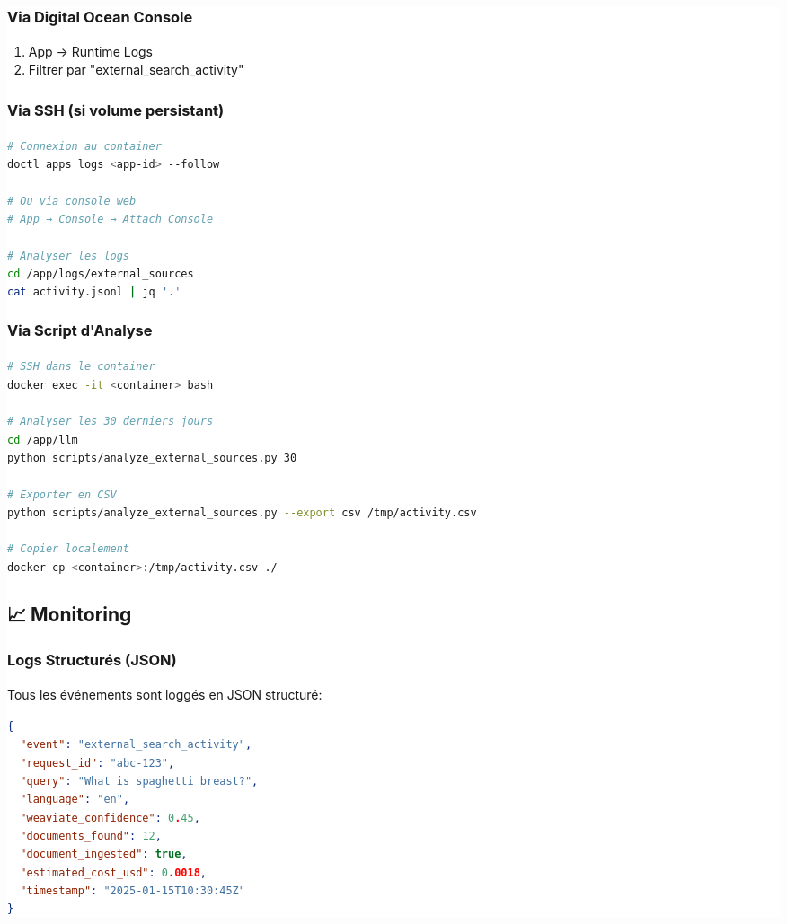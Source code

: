 ### Via Digital Ocean Console
1. App → Runtime Logs
2. Filtrer par "external_search_activity"

### Via SSH (si volume persistant)
```bash
# Connexion au container
doctl apps logs <app-id> --follow

# Ou via console web
# App → Console → Attach Console

# Analyser les logs
cd /app/logs/external_sources
cat activity.jsonl | jq '.'
```

### Via Script d'Analyse
```bash
# SSH dans le container
docker exec -it <container> bash

# Analyser les 30 derniers jours
cd /app/llm
python scripts/analyze_external_sources.py 30

# Exporter en CSV
python scripts/analyze_external_sources.py --export csv /tmp/activity.csv

# Copier localement
docker cp <container>:/tmp/activity.csv ./
```

## 📈 Monitoring

### Logs Structurés (JSON)
Tous les événements sont loggés en JSON structuré:

```json
{
  "event": "external_search_activity",
  "request_id": "abc-123",
  "query": "What is spaghetti breast?",
  "language": "en",
  "weaviate_confidence": 0.45,
  "documents_found": 12,
  "document_ingested": true,
  "estimated_cost_usd": 0.0018,
  "timestamp": "2025-01-15T10:30:45Z"
}
```
